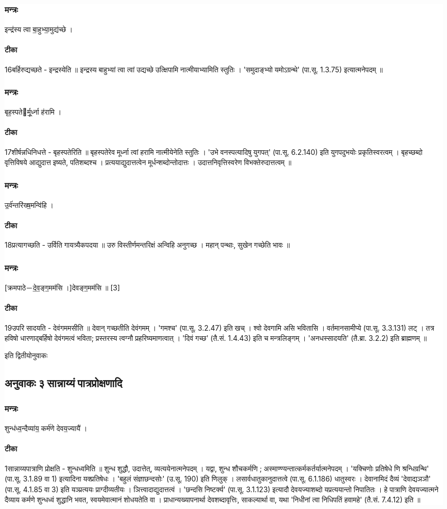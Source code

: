 ###  मन्त्रः
इन्द्र॑स्य त्वा बा॒हुभ्या॒मुद्य॑च्छे ।

####  टीका
16बर्हिरुद्यच्छते - इन्द्रस्येति ॥ इन्द्रस्य बाहुभ्यां त्वा त्वां उद्यच्छे उत्क्षिपामि नात्मीयाभ्यामिति स्तुतिः । 'समुदाङ्भ्यो यमोऽग्रन्थे' (पा.सू. 1.3.75) इत्यात्मनेपदम् ॥

###  मन्त्रः
बृह॒स्पतेर्मू॒र्ध्ना ह॑रामि ।  

####  टीका
17शीर्षन्नधिनिधत्ते - बृहस्पतेरिति ॥ बृहस्पतेरेव मूर्ध्ना त्वां हरामि नात्मीयेनेति स्तुतिः । 'उभे वनस्पत्यादिषु युगपत्' (पा.सू. 6.2.140) इति युगपदुभयोः प्रकृतिस्वरत्वम् । बृहच्छब्दो वृत्तिविषये आद्युदात्त इष्यते, पतिशब्दश्च । प्रत्ययाद्युदात्तत्वेन मूर्धन्शब्दोन्तोदात्तः । उदात्तनिवृत्तिस्वरेण विभक्तेरुदात्तत्वम् ॥

###  मन्त्रः
उ॒र्व॑न्तरि॑ख्ष॒मन्वि॑हि ।

####  टीका
18प्रत्यागच्छति - उर्विति गायत्र्यैकपदया ॥ उरु विस्तीर्णमन्तरिक्षं अन्विहि अनुगच्छ । महान् पन्थाः, सुखेन गच्छेति भावः ॥

###  मन्त्रः

[क्रमपाठे－दे॒व॒ङ्ग॒मम॑सि ।]देवङ्ग॒मम॑सि ॥ [3]  

####  टीका

19उपरि सादयति - देवंगममसीति ॥ देवान् गच्छतीति देवंगमम् । 'गमश्च' (पा.सू. 3.2.47) इति खच् । श्वो देवगामि असि भवितासि । वर्तमानसामीप्ये (पा.सू. 3.3.131) लट् । तत्र हविषो धारणाद्बर्हिषो देवंगमत्वं भविता; प्रस्तरस्य त्वग्नौ प्रहरिष्यमाणत्वात् । 'दिवं गच्छ' (तै.सं. 1.4.43) इति च मन्त्रलिङ्गम् । 'अनधस्सादयति' (तै.ब्रा. 3.2.2) इति ब्राह्मणम् ॥

इति द्वितीयोनुवाकः  

## अनुवाकः ३   सान्नाय्यं पात्रप्रोक्षणादि  

###  मन्त्रः
शुन्ध॑ध्व॒न्दैव्या॑य॒ कर्म॑णे देवय॒ज्यायै॑ ।

####  टीका
1सान्नाय्यपात्राणि प्रोक्षति - शुन्धध्वमिति ॥ शुन्ध शुद्धौ, उदात्तेत्, व्यत्ययेनात्मनेपदम् । यद्वा, शुन्ध शौचकर्मणि ; अस्माण्ण्यन्तात्कर्मकर्तर्यात्मनेपदम् । 'यक्चिणोः प्रतिषेधे णि श्रन्धिग्रन्थि' (पा.सू. 3.1.89 वा 1) इत्यादिना यक्प्रतिषेधः । 'बहुलं संज्ञाछन्दसोः' (उ.सू. 190) इति णिलुक् । लसार्वधातुकानुदात्तत्वे (पा.सू. 6.1.186) धातुस्वरः । देवानामिदं दैव्यं 'देवाद्यञञौ' (पा.सू. 4.1.85 वा 3) इति यञ्प्रत्ययः प्राग्दीव्यतीयः । ञित्त्वादाद्युदात्तत्वं । 'छन्दसि निष्टर्क्य' (पा.सू. 3.1.123) इत्यादौ देवयज्याशब्दो यप्रत्ययान्तो निपातितः । हे पात्राणि देवयज्यात्मने दैव्याय कर्मणे शुन्धध्वं शुद्धानि भवत, स्वयमेवात्मानं शोधयतेति वा । प्राधान्यख्यापनार्था देवशब्दावृत्तिः, साकल्यार्था वा, यथा 'निधीनां त्वा निधिपतिं हवामहे' (तै.सं. 7.4.12) इति ॥
